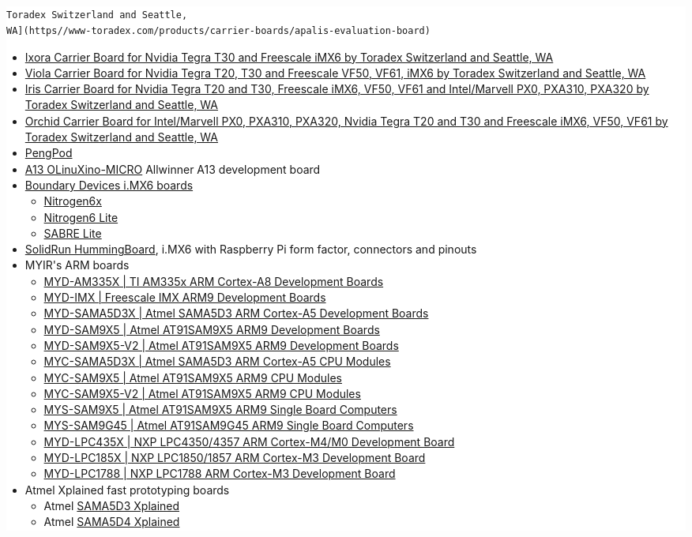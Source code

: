     Toradex Switzerland and Seattle,
    WA](https//www-toradex.com/products/carrier-boards/apalis-evaluation-board)
-   [Ixora Carrier Board for Nvidia Tegra T30 and Freescale iMX6 by
    Toradex Switzerland and Seattle,
    WA](https//www-toradex.com/products/carrier-boards/ixora-carrier-board)
-   [Viola Carrier Board for Nvidia Tegra T20, T30 and Freescale VF50,
    VF61, iMX6 by Toradex Switzerland and Seattle,
    WA](https//www-toradex.com/products/carrier-boards/viola-carrier-board)
-   [Iris Carrier Board for Nvidia Tegra T20 and T30, Freescale iMX6,
    VF50, VF61 and Intel/Marvell PX0, PXA310, PXA320 by Toradex
    Switzerland and Seattle,
    WA](https//www-toradex.com/products/carrier-boards/iris-carrier-board)
-   [Orchid Carrier Board for Intel/Marvell PX0, PXA310, PXA320,
    Nvidia Tegra T20 and T30 and Freescale iMX6, VF50, VF61 by Toradex
    Switzerland and Seattle,
    WA](https//www-toradex.com/products/carrier-boards/orchid-carrier-board)
-   [PengPod](http//pengpod-com/)
-   [A13 OLinuXino-MICRO](http://eLinux.org/A13-OLinuXino-MICRO "A13 OLinuXino-MICRO")
    Allwinner A13 development board
-   [Boundary Devices i.MX6
    boards](http//boundarydevices-com/products/)
    -   [Nitrogen6x](http//boundarydevices-com/products/nitrogen6x-board-imx6-arm-cortex-a9-sbc/)
    -   [Nitrogen6
        Lite](http//boundarydevices-com/products/nitrogen6-lite/)
    -   [SABRE
        Lite](http//boundarydevices-com/products/sabre-lite-imx6-sbc/)
-   [SolidRun
    HummingBoard](http//www-solid-run.com/products/hummingboard/linux-sbc-specifications/),
    i.MX6 with Raspberry Pi form factor, connectors and pinouts
-   MYIR's ARM boards
    -   [MYD-AM335X | TI AM335x ARM Cortex-A8 Development
        Boards](http//www-myirtech.com/list.asp?id=466)
    -   [MYD-IMX | Freescale IMX ARM9 Development
        Boards](http//www-myirtech.com/list.asp?id=472)
    -   [MYD-SAMA5D3X | Atmel SAMA5D3 ARM Cortex-A5 Development
        Boards](http//www-myirtech.com/list.asp?id=432)
    -   [MYD-SAM9X5 | Atmel AT91SAM9X5 ARM9 Development
        Boards](http//www-myirtech.com/list.asp?id=424)
    -   [MYD-SAM9X5-V2 | Atmel AT91SAM9X5 ARM9 Development
        Boards](http//www-myirtech.com/list.asp?id=444)
    -   [MYC-SAMA5D3X | Atmel SAMA5D3 ARM Cortex-A5 CPU
        Modules](http//www-myirtech.com/list.asp?id=456)
    -   [MYC-SAM9X5 | Atmel AT91SAM9X5 ARM9 CPU
        Modules](http//www-myirtech.com/list.asp?id=458)
    -   [MYC-SAM9X5-V2 | Atmel AT91SAM9X5 ARM9 CPU
        Modules](http//www-myirtech.com/list.asp?id=459)
    -   [MYS-SAM9X5 | Atmel AT91SAM9X5 ARM9 Single Board
        Computers](http//www-myirtech.com/list.asp?id=431)
    -   [MYS-SAM9G45 | Atmel AT91SAM9G45 ARM9 Single Board
        Computers](http//www-myirtech.com/list.asp?id=370)
    -   [MYD-LPC435X | NXP LPC4350/4357 ARM Cortex-M4/M0 Development
        Board](http//www-myirtech.com/list.asp?id=422)
    -   [MYD-LPC185X | NXP LPC1850/1857 ARM Cortex-M3 Development
        Board](http//www-myirtech.com/list.asp?id=430)
    -   [MYD-LPC1788 | NXP LPC1788 ARM Cortex-M3 Development
        Board](http//www-myirtech.com/list.asp?id=422)
-   Atmel Xplained fast prototyping boards
    -   Atmel [SAMA5D3
        Xplained](http//www-atmel.com/tools/ATSAMA5D3-XPLD.aspx)
    -   Atmel [SAMA5D4
        Xplained](http//www-atmel.com/tools/ATSAMA5D4-XPLD-ULTRA.aspx)

